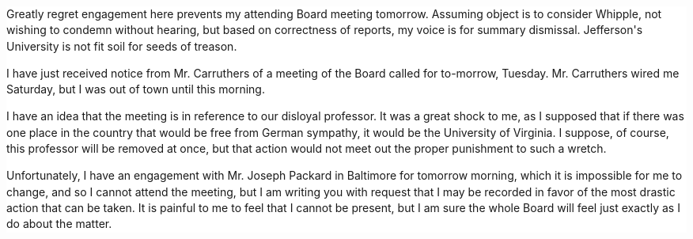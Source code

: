 Greatly regret engagement here prevents my attending Board meeting tomorrow. Assuming object is to consider Whipple, not wishing to condemn without hearing, but based on correctness of reports, my voice is for summary dismissal. Jefferson's University is not fit soil for seeds of treason.

I have just received notice from Mr. Carruthers of a meeting of the Board called for to-morrow, Tuesday. Mr. Carruthers wired me Saturday, but I was out of town until this morning.

I have an idea that the meeting is in reference to our disloyal professor. It was a great shock to me, as I supposed that if there was one place in the country that would be free from German sympathy, it would be the University of Virginia. I suppose, of course, this professor will be removed at once, but that action would not meet out the proper punishment to such a wretch.

Unfortunately, I have an engagement with Mr. Joseph Packard in Baltimore for tomorrow morning, which it is impossible for me to change, and so I cannot attend the meeting, but I am writing you with request that I may be recorded in favor of the most drastic action that can be taken. It is painful to me to feel that I cannot be present, but I am sure the whole Board will feel just exactly as I do about the matter.
